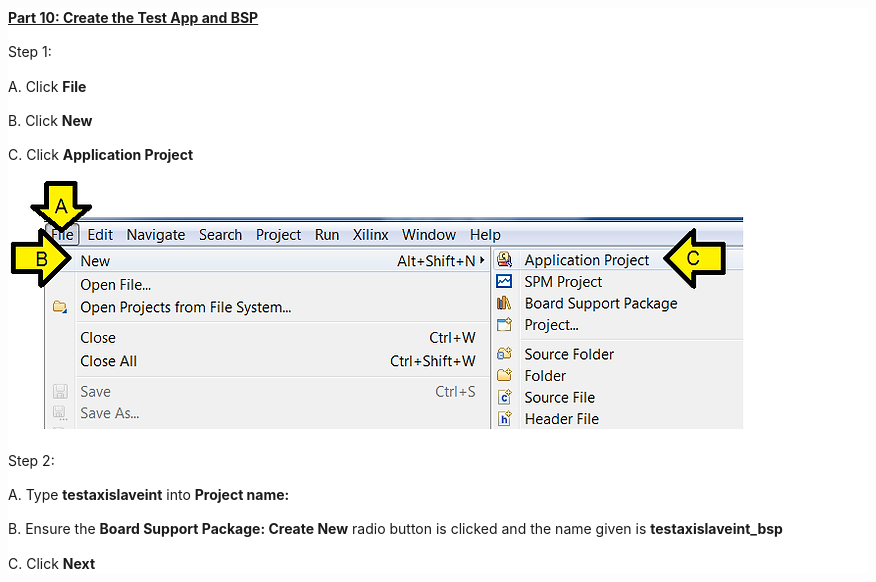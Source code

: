 **<u><span>Part 10: Create the Test App and BSP</span></u>**

Step 1:

A. Click **File**

B. Click **New**

C. Click **Application Project**

![new_application_project_75](new_application_project_75.png)

Step 2:

A. Type **testaxislaveint** into **Project name:**

B. Ensure the **Board Support Package: Create New** radio button is clicked and the name given is **testaxislaveint\_bsp**

C. Click **Next**

